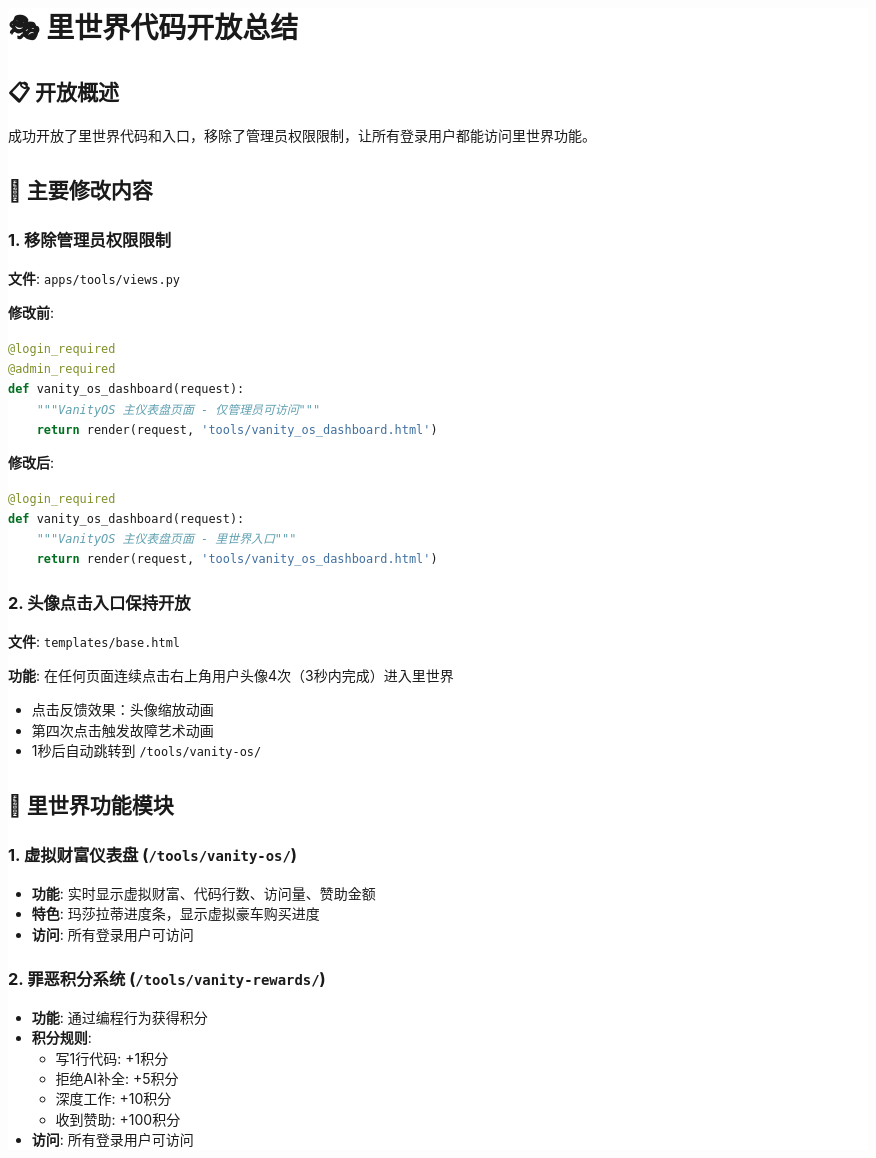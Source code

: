 # 🎭 里世界代码开放总结

## 📋 开放概述

成功开放了里世界代码和入口，移除了管理员权限限制，让所有登录用户都能访问里世界功能。

## 🔧 主要修改内容

### 1. 移除管理员权限限制
**文件**: `apps/tools/views.py`

**修改前**:
```python
@login_required
@admin_required
def vanity_os_dashboard(request):
    """VanityOS 主仪表盘页面 - 仅管理员可访问"""
    return render(request, 'tools/vanity_os_dashboard.html')
```

**修改后**:
```python
@login_required
def vanity_os_dashboard(request):
    """VanityOS 主仪表盘页面 - 里世界入口"""
    return render(request, 'tools/vanity_os_dashboard.html')
```

### 2. 头像点击入口保持开放
**文件**: `templates/base.html`

**功能**: 在任何页面连续点击右上角用户头像4次（3秒内完成）进入里世界
- 点击反馈效果：头像缩放动画
- 第四次点击触发故障艺术动画
- 1秒后自动跳转到 `/tools/vanity-os/`

## 🎯 里世界功能模块

### 1. 虚拟财富仪表盘 (`/tools/vanity-os/`)
- **功能**: 实时显示虚拟财富、代码行数、访问量、赞助金额
- **特色**: 玛莎拉蒂进度条，显示虚拟豪车购买进度
- **访问**: 所有登录用户可访问

### 2. 罪恶积分系统 (`/tools/vanity-rewards/`)
- **功能**: 通过编程行为获得积分
- **积分规则**:
  - 写1行代码: +1积分
  - 拒绝AI补全: +5积分
  - 深度工作: +10积分
  - 收到赞助: +100积分
- **访问**: 所有登录用户可访问
